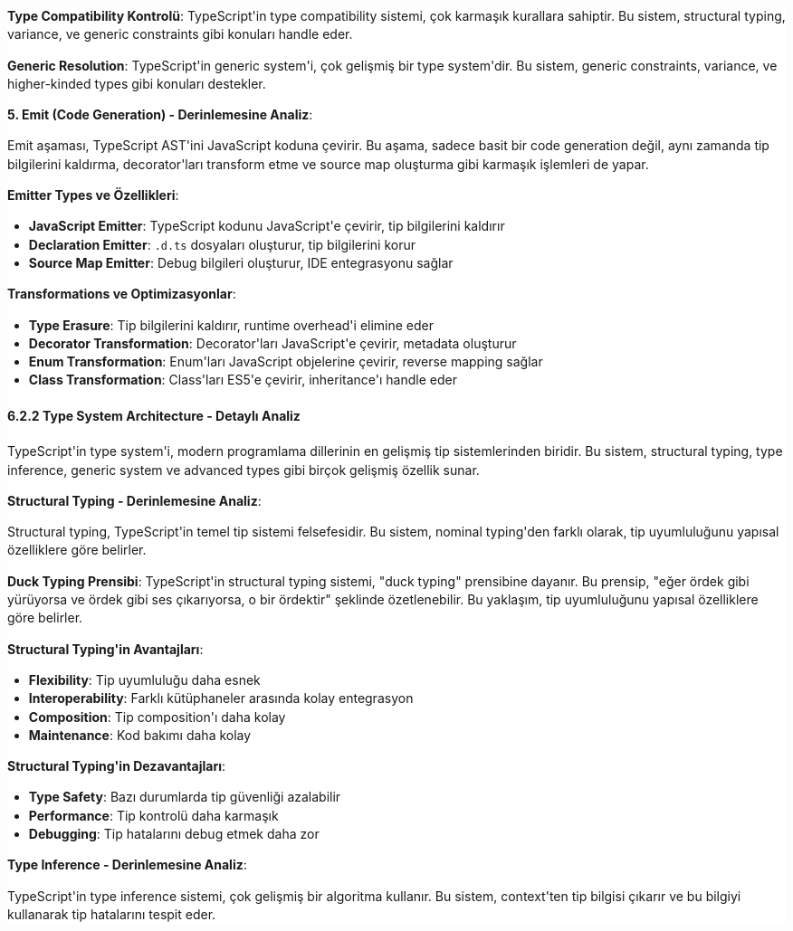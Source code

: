 **Type Compatibility Kontrolü**:
TypeScript'in type compatibility sistemi, çok karmaşık kurallara sahiptir. Bu sistem, structural typing, variance, ve generic constraints gibi konuları handle eder.

**Generic Resolution**:
TypeScript'in generic system'i, çok gelişmiş bir type system'dir. Bu sistem, generic constraints, variance, ve higher-kinded types gibi konuları destekler.

**5. Emit (Code Generation) - Derinlemesine Analiz**:

Emit aşaması, TypeScript AST'ini JavaScript koduna çevirir. Bu aşama, sadece basit bir code generation değil, aynı zamanda tip bilgilerini kaldırma, decorator'ları transform etme ve source map oluşturma gibi karmaşık işlemleri de yapar.

**Emitter Types ve Özellikleri**:
- **JavaScript Emitter**: TypeScript kodunu JavaScript'e çevirir, tip bilgilerini kaldırır
- **Declaration Emitter**: `.d.ts` dosyaları oluşturur, tip bilgilerini korur
- **Source Map Emitter**: Debug bilgileri oluşturur, IDE entegrasyonu sağlar

**Transformations ve Optimizasyonlar**:
- **Type Erasure**: Tip bilgilerini kaldırır, runtime overhead'i elimine eder
- **Decorator Transformation**: Decorator'ları JavaScript'e çevirir, metadata oluşturur
- **Enum Transformation**: Enum'ları JavaScript objelerine çevirir, reverse mapping sağlar
- **Class Transformation**: Class'ları ES5'e çevirir, inheritance'ı handle eder

#### 6.2.2 Type System Architecture - Detaylı Analiz

TypeScript'in type system'i, modern programlama dillerinin en gelişmiş tip sistemlerinden biridir. Bu sistem, structural typing, type inference, generic system ve advanced types gibi birçok gelişmiş özellik sunar.

**Structural Typing - Derinlemesine Analiz**:

Structural typing, TypeScript'in temel tip sistemi felsefesidir. Bu sistem, nominal typing'den farklı olarak, tip uyumluluğunu yapısal özelliklere göre belirler.

**Duck Typing Prensibi**:
TypeScript'in structural typing sistemi, "duck typing" prensibine dayanır. Bu prensip, "eğer ördek gibi yürüyorsa ve ördek gibi ses çıkarıyorsa, o bir ördektir" şeklinde özetlenebilir. Bu yaklaşım, tip uyumluluğunu yapısal özelliklere göre belirler.

**Structural Typing'in Avantajları**:
- **Flexibility**: Tip uyumluluğu daha esnek
- **Interoperability**: Farklı kütüphaneler arasında kolay entegrasyon
- **Composition**: Tip composition'ı daha kolay
- **Maintenance**: Kod bakımı daha kolay

**Structural Typing'in Dezavantajları**:
- **Type Safety**: Bazı durumlarda tip güvenliği azalabilir
- **Performance**: Tip kontrolü daha karmaşık
- **Debugging**: Tip hatalarını debug etmek daha zor

**Type Inference - Derinlemesine Analiz**:

TypeScript'in type inference sistemi, çok gelişmiş bir algoritma kullanır. Bu sistem, context'ten tip bilgisi çıkarır ve bu bilgiyi kullanarak tip hatalarını tespit eder.
